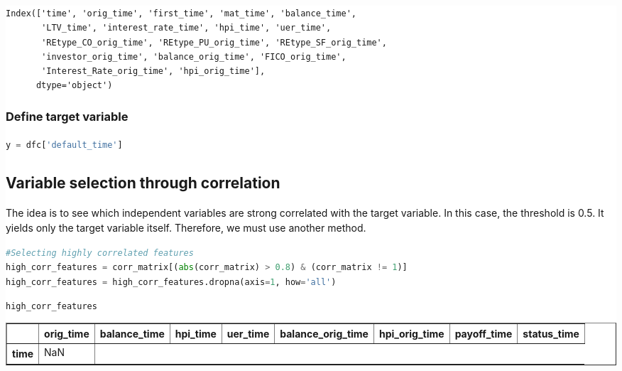 


    Index(['time', 'orig_time', 'first_time', 'mat_time', 'balance_time',
           'LTV_time', 'interest_rate_time', 'hpi_time', 'uer_time',
           'REtype_CO_orig_time', 'REtype_PU_orig_time', 'REtype_SF_orig_time',
           'investor_orig_time', 'balance_orig_time', 'FICO_orig_time',
           'Interest_Rate_orig_time', 'hpi_orig_time'],
          dtype='object')



### Define target variable


```python
y = dfc['default_time']
```

## Variable selection through correlation
The idea is to see which independent variables are strong correlated with the target variable. In this case, the threshold is 0.5. It yields only the target variable itself. Therefore, we must use another method.


```python
#Selecting highly correlated features
high_corr_features = corr_matrix[(abs(corr_matrix) > 0.8) & (corr_matrix != 1)]
high_corr_features = high_corr_features.dropna(axis=1, how='all')
```


```python
high_corr_features
```




<div>
<style scoped>
    .dataframe tbody tr th:only-of-type {
        vertical-align: middle;
    }

    .dataframe tbody tr th {
        vertical-align: top;
    }

    .dataframe thead th {
        text-align: right;
    }
</style>
<table border="1" class="dataframe">
  <thead>
    <tr style="text-align: right;">
      <th></th>
      <th>orig_time</th>
      <th>balance_time</th>
      <th>hpi_time</th>
      <th>uer_time</th>
      <th>balance_orig_time</th>
      <th>hpi_orig_time</th>
      <th>payoff_time</th>
      <th>status_time</th>
    </tr>
  </thead>
  <tbody>
    <tr>
      <th>time</th>
      <td>NaN</td>